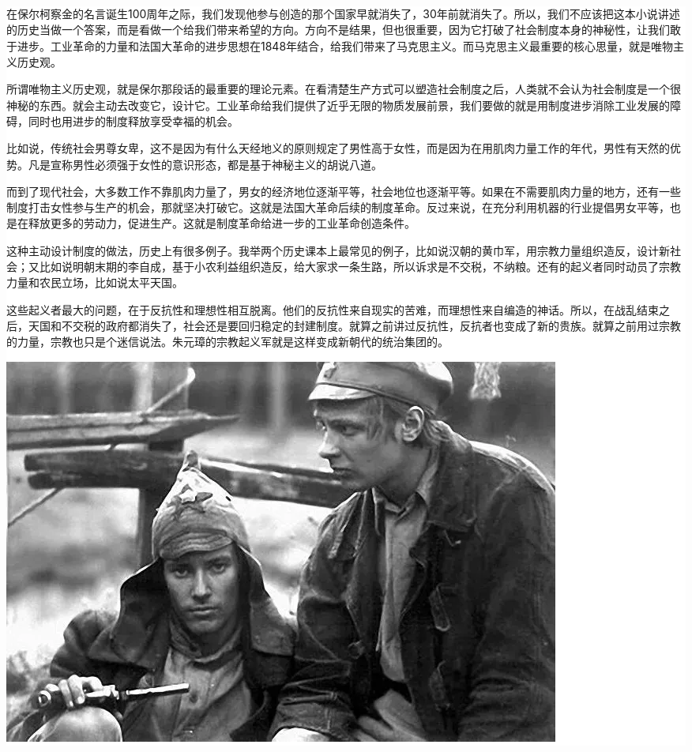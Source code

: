 

# 






在保尔柯察金的名言诞生100周年之际，我们发现他参与创造的那个国家早就消失了，30年前就消失了。所以，我们不应该把这本小说讲述的历史当做一个答案，而是看做一个给我们带来希望的方向。方向不是结果，但也很重要，因为它打破了社会制度本身的神秘性，让我们敢于进步。工业革命的力量和法国大革命的进步思想在1848年结合，给我们带来了马克思主义。而马克思主义最重要的核心思量，就是唯物主义历史观。





所谓唯物主义历史观，就是保尔那段话的最重要的理论元素。在看清楚生产方式可以塑造社会制度之后，人类就不会认为社会制度是一个很神秘的东西。就会主动去改变它，设计它。工业革命给我们提供了近乎无限的物质发展前景，我们要做的就是用制度进步消除工业发展的障碍，同时也用进步的制度释放享受幸福的机会。





比如说，传统社会男尊女卑，这不是因为有什么天经地义的原则规定了男性高于女性，而是因为在用肌肉力量工作的年代，男性有天然的优势。凡是宣称男性必须强于女性的意识形态，都是基于神秘主义的胡说八道。





而到了现代社会，大多数工作不靠肌肉力量了，男女的经济地位逐渐平等，社会地位也逐渐平等。如果在不需要肌肉力量的地方，还有一些制度打击女性参与生产的机会，那就坚决打破它。这就是法国大革命后续的制度革命。反过来说，在充分利用机器的行业提倡男女平等，也是在释放更多的劳动力，促进生产。这就是制度革命给进一步的工业革命创造条件。





这种主动设计制度的做法，历史上有很多例子。我举两个历史课本上最常见的例子，比如说汉朝的黄巾军，用宗教力量组织造反，设计新社会；又比如说明朝末期的李自成，基于小农利益组织造反，给大家求一条生路，所以诉求是不交税，不纳粮。还有的起义者同时动员了宗教力量和农民立场，比如说太平天国。





这些起义者最大的问题，在于反抗性和理想性相互脱离。他们的反抗性来自现实的苦难，而理想性来自编造的神话。所以，在战乱结束之后，天国和不交税的政府都消失了，社会还是要回归稳定的封建制度。就算之前讲过反抗性，反抗者也变成了新的贵族。就算之前用过宗教的力量，宗教也只是个迷信说法。朱元璋的宗教起义军就是这样变成新朝代的统治集团的。







![](/images/btnews/btnews/0301_0400/0387/31204078-a221-466d-bd38-5d13f2decf45.webp)

